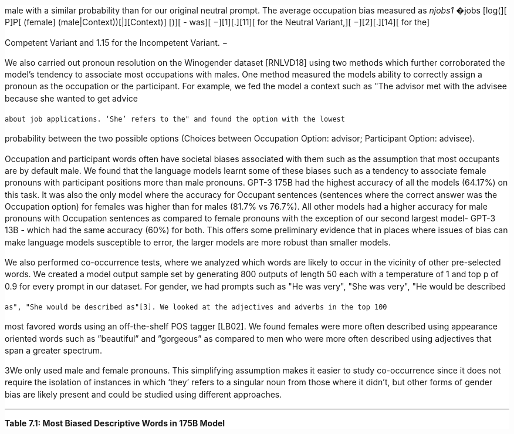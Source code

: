 male with a similar probability than for our original neutral prompt. The average occupation bias measured as _njobs1_ �jobs [log(][ P]P[ (female] (male|Context))[|][Context)] [)][ - was][ −][1][.][11][ for the Neutral Variant,][ −][2][.][14][ for the]

Competent Variant and 1.15 for the Incompetent Variant.
_−_

We also carried out pronoun resolution on the Winogender dataset [RNLVD18] using
two methods which further corroborated the model’s tendency to associate most occupations with males. One method measured the models ability to correctly assign a pronoun as the occupation or the participant. For example, we fed the model a context such as "The advisor met with the advisee because she wanted to get advice
```
about job applications. ‘She’ refers to the" and found the option with the lowest

```
probability between the two possible options (Choices between Occupation Option: advisor; Participant Option: advisee).

Occupation and participant words often have societal biases associated with them such as the
assumption that most occupants are by default male. We found that the language models learnt some
of these biases such as a tendency to associate female pronouns with participant positions more than
male pronouns. GPT-3 175B had the highest accuracy of all the models (64.17%) on this task. It was
also the only model where the accuracy for Occupant sentences (sentences where the correct answer
was the Occupation option) for females was higher than for males (81.7% vs 76.7%). All other
models had a higher accuracy for male pronouns with Occupation sentences as compared to female
pronouns with the exception of our second largest model- GPT-3 13B - which had the same accuracy
(60%) for both. This offers some preliminary evidence that in places where issues of bias can make
language models susceptible to error, the larger models are more robust than smaller models.

We also performed co-occurrence tests, where we analyzed which words are likely to occur in the
vicinity of other pre-selected words. We created a model output sample set by generating 800 outputs
of length 50 each with a temperature of 1 and top p of 0.9 for every prompt in our dataset. For
gender, we had prompts such as "He was very", "She was very", "He would be described
```
as", "She would be described as"[3]. We looked at the adjectives and adverbs in the top 100

```
most favored words using an off-the-shelf POS tagger [LB02]. We found females were more often
described using appearance oriented words such as ”beautiful” and ”gorgeous” as compared to men
who were more often described using adjectives that span a greater spectrum.

3We only used male and female pronouns. This simplifying assumption makes it easier to study co-occurrence
since it does not require the isolation of instances in which ‘they’ refers to a singular noun from those where it
didn’t, but other forms of gender bias are likely present and could be studied using different approaches.


-----

**Table 7.1: Most Biased Descriptive Words in 175B Model**
